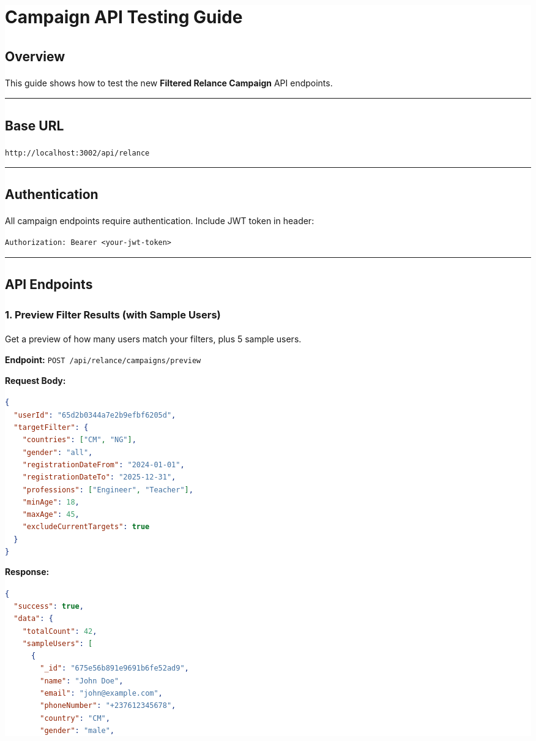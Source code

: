 # Campaign API Testing Guide

## Overview

This guide shows how to test the new **Filtered Relance Campaign** API endpoints.

---

## Base URL

```
http://localhost:3002/api/relance
```

---

## Authentication

All campaign endpoints require authentication. Include JWT token in header:

```
Authorization: Bearer <your-jwt-token>
```

---

## API Endpoints

### 1. **Preview Filter Results** (with Sample Users)

Get a preview of how many users match your filters, plus 5 sample users.

**Endpoint:** `POST /api/relance/campaigns/preview`

**Request Body:**
```json
{
  "userId": "65d2b0344a7e2b9efbf6205d",
  "targetFilter": {
    "countries": ["CM", "NG"],
    "gender": "all",
    "registrationDateFrom": "2024-01-01",
    "registrationDateTo": "2025-12-31",
    "professions": ["Engineer", "Teacher"],
    "minAge": 18,
    "maxAge": 45,
    "excludeCurrentTargets": true
  }
}
```

**Response:**
```json
{
  "success": true,
  "data": {
    "totalCount": 42,
    "sampleUsers": [
      {
        "_id": "675e56b891e9691b6fe52ad9",
        "name": "John Doe",
        "email": "john@example.com",
        "phoneNumber": "+237612345678",
        "country": "CM",
        "gender": "male",
```